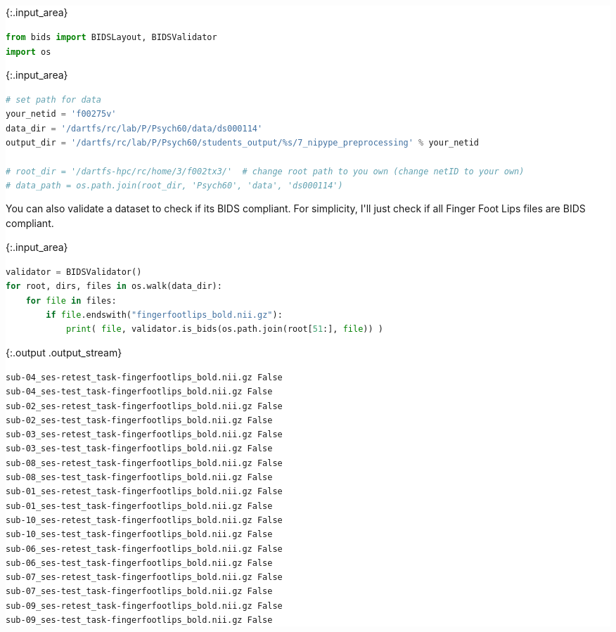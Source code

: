 
{:.input_area}
```python
from bids import BIDSLayout, BIDSValidator
import os
```




{:.input_area}
```python
# set path for data
your_netid = 'f00275v'
data_dir = '/dartfs/rc/lab/P/Psych60/data/ds000114'
output_dir = '/dartfs/rc/lab/P/Psych60/students_output/%s/7_nipype_preprocessing' % your_netid

# root_dir = '/dartfs-hpc/rc/home/3/f002tx3/'  # change root path to you own (change netID to your own)
# data_path = os.path.join(root_dir, 'Psych60', 'data', 'ds000114') 
```


You can also validate a dataset to check if its BIDS compliant. For simplicity, I'll just check if all Finger Foot Lips files are BIDS compliant.



{:.input_area}
```python
validator = BIDSValidator()
for root, dirs, files in os.walk(data_dir):
    for file in files:
        if file.endswith("fingerfootlips_bold.nii.gz"):
            print( file, validator.is_bids(os.path.join(root[51:], file)) )
```


{:.output .output_stream}
```
sub-04_ses-retest_task-fingerfootlips_bold.nii.gz False
sub-04_ses-test_task-fingerfootlips_bold.nii.gz False
sub-02_ses-retest_task-fingerfootlips_bold.nii.gz False
sub-02_ses-test_task-fingerfootlips_bold.nii.gz False
sub-03_ses-retest_task-fingerfootlips_bold.nii.gz False
sub-03_ses-test_task-fingerfootlips_bold.nii.gz False
sub-08_ses-retest_task-fingerfootlips_bold.nii.gz False
sub-08_ses-test_task-fingerfootlips_bold.nii.gz False
sub-01_ses-retest_task-fingerfootlips_bold.nii.gz False
sub-01_ses-test_task-fingerfootlips_bold.nii.gz False
sub-10_ses-retest_task-fingerfootlips_bold.nii.gz False
sub-10_ses-test_task-fingerfootlips_bold.nii.gz False
sub-06_ses-retest_task-fingerfootlips_bold.nii.gz False
sub-06_ses-test_task-fingerfootlips_bold.nii.gz False
sub-07_ses-retest_task-fingerfootlips_bold.nii.gz False
sub-07_ses-test_task-fingerfootlips_bold.nii.gz False
sub-09_ses-retest_task-fingerfootlips_bold.nii.gz False
sub-09_ses-test_task-fingerfootlips_bold.nii.gz False

```
